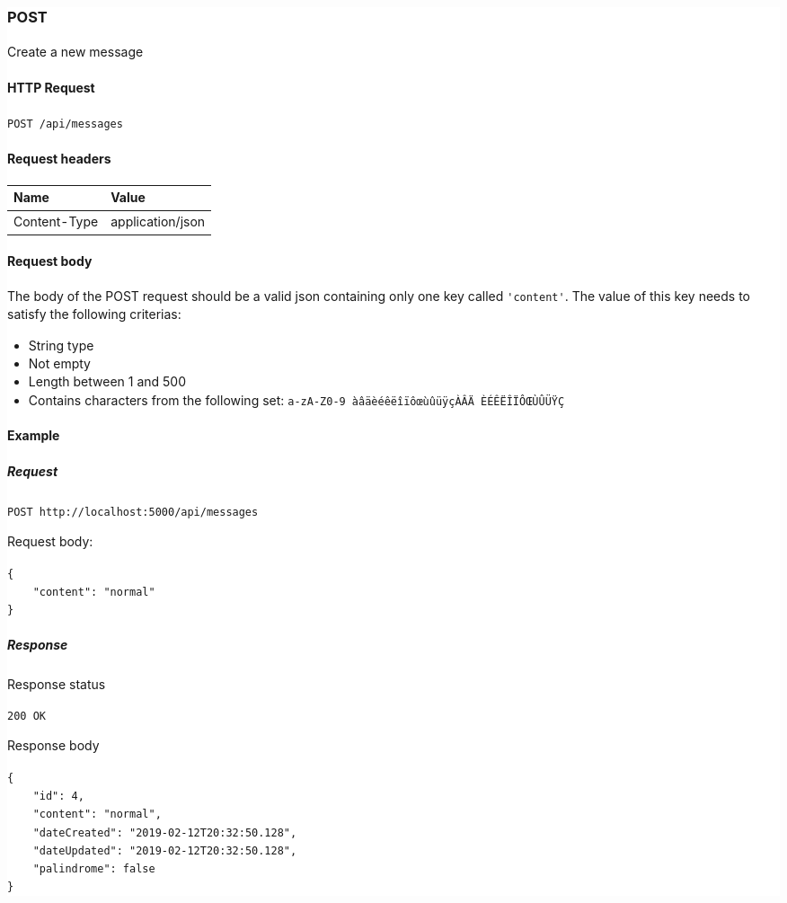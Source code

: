 ### POST

Create a new message

#### HTTP Request

```
POST /api/messages
```

#### Request headers

| Name | Value |
|:-------------|:------------|
| Content-Type | application/json

#### Request body

The body of the POST request should be a valid json containing only one key called `'content'`.
The value of this key needs to satisfy the following criterias:
  - String type
  - Not empty
  - Length between 1 and 500
  - Contains characters from the following set: `a-zA-Z0-9 àâäèéêëîïôœùûüÿçÀÂÄ ÈÉÊËÎÏÔŒÙÛÜŸÇ`
  
#### Example

##### Request

```
POST http://localhost:5000/api/messages
```
Request body:
```
{
    "content": "normal"
}
```

##### Response
Response status
``` 
200 OK
```

Response body
```
{
    "id": 4,
    "content": "normal",
    "dateCreated": "2019-02-12T20:32:50.128",
    "dateUpdated": "2019-02-12T20:32:50.128",
    "palindrome": false
}
```

